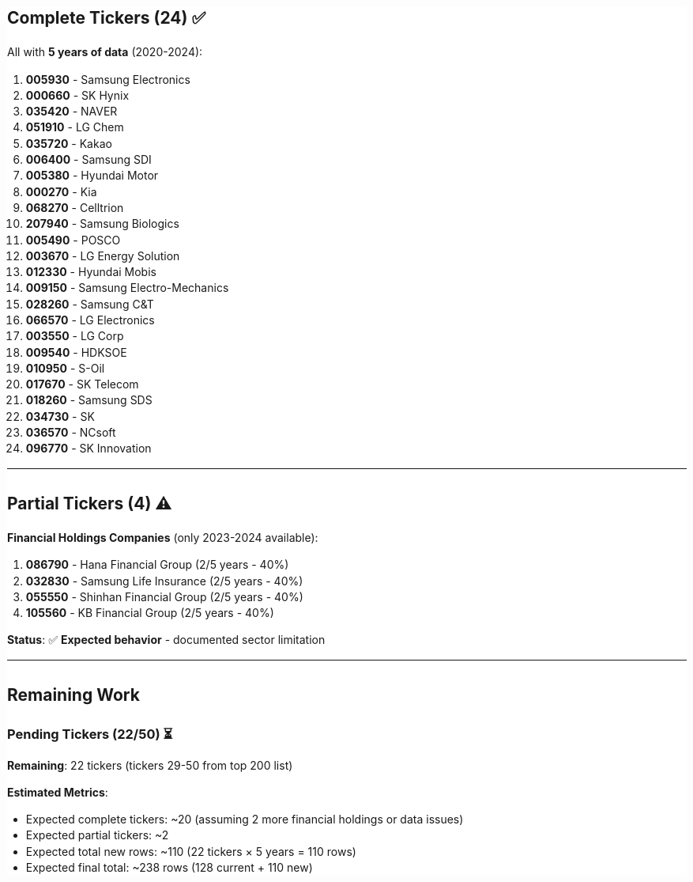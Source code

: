 ## Complete Tickers (24) ✅

All with **5 years of data** (2020-2024):

1. **005930** - Samsung Electronics
2. **000660** - SK Hynix
3. **035420** - NAVER
4. **051910** - LG Chem
5. **035720** - Kakao
6. **006400** - Samsung SDI
7. **005380** - Hyundai Motor
8. **000270** - Kia
9. **068270** - Celltrion
10. **207940** - Samsung Biologics
11. **005490** - POSCO
12. **003670** - LG Energy Solution
13. **012330** - Hyundai Mobis
14. **009150** - Samsung Electro-Mechanics
15. **028260** - Samsung C&T
16. **066570** - LG Electronics
17. **003550** - LG Corp
18. **009540** - HDKSOE
19. **010950** - S-Oil
20. **017670** - SK Telecom
21. **018260** - Samsung SDS
22. **034730** - SK
23. **036570** - NCsoft
24. **096770** - SK Innovation

---

## Partial Tickers (4) ⚠️

**Financial Holdings Companies** (only 2023-2024 available):

1. **086790** - Hana Financial Group (2/5 years - 40%)
2. **032830** - Samsung Life Insurance (2/5 years - 40%)
3. **055550** - Shinhan Financial Group (2/5 years - 40%)
4. **105560** - KB Financial Group (2/5 years - 40%)

**Status**: ✅ **Expected behavior** - documented sector limitation

---

## Remaining Work

### Pending Tickers (22/50) ⏳

**Remaining**: 22 tickers (tickers 29-50 from top 200 list)

**Estimated Metrics**:
- Expected complete tickers: ~20 (assuming 2 more financial holdings or data issues)
- Expected partial tickers: ~2
- Expected total new rows: ~110 (22 tickers × 5 years = 110 rows)
- Expected final total: ~238 rows (128 current + 110 new)
